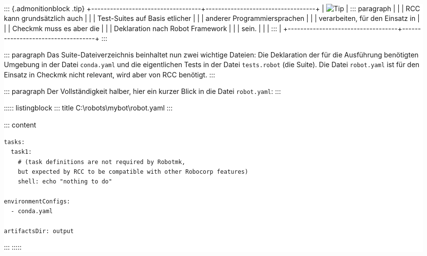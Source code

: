 ::: {.admonitionblock .tip}
+-----------------------------------+-----------------------------------+
| ![Tip](../images/icons/tip.png)   | ::: paragraph                     |
|                                   | RCC kann grundsätzlich auch       |
|                                   | Test-Suites auf Basis etlicher    |
|                                   | anderer Programmiersprachen       |
|                                   | verarbeiten, für den Einsatz in   |
|                                   | Checkmk muss es aber die          |
|                                   | Deklaration nach Robot Framework  |
|                                   | sein.                             |
|                                   | :::                               |
+-----------------------------------+-----------------------------------+
:::

::: paragraph
Das Suite-Dateiverzeichnis beinhaltet nun zwei wichtige Dateien: Die
Deklaration der für die Ausführung benötigten Umgebung in der Datei
`conda.yaml` und die eigentlichen Tests in der Datei `tests.robot` (die
Suite). Die Datei `robot.yaml` ist für den Einsatz in Checkmk nicht
relevant, wird aber von RCC benötigt.
:::

::: paragraph
Der Vollständigkeit halber, hier ein kurzer Blick in die Datei
`robot.yaml`:
:::

::::: listingblock
::: title
C:\\robots\\mybot\\robot.yaml
:::

::: content
``` {.pygments .highlight}
tasks:
  task1:
    # (task definitions are not required by Robotmk,
    but expected by RCC to be compatible with other Robocorp features)
    shell: echo "nothing to do"

environmentConfigs:
  - conda.yaml

artifactsDir: output
```
:::
:::::
